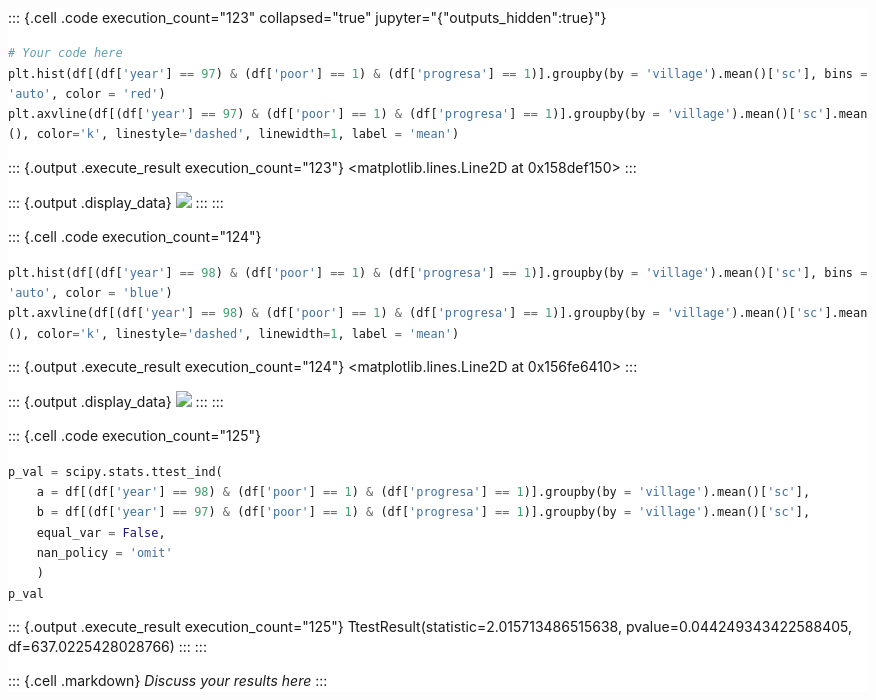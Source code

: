 ::: {.cell .code execution_count="123" collapsed="true" jupyter="{\"outputs_hidden\":true}"}
``` python
# Your code here
plt.hist(df[(df['year'] == 97) & (df['poor'] == 1) & (df['progresa'] == 1)].groupby(by = 'village').mean()['sc'], bins = 'auto', color = 'red')
plt.axvline(df[(df['year'] == 97) & (df['poor'] == 1) & (df['progresa'] == 1)].groupby(by = 'village').mean()['sc'].mean(), color='k', linestyle='dashed', linewidth=1, label = 'mean')
```

::: {.output .execute_result execution_count="123"}
    <matplotlib.lines.Line2D at 0x158def150>
:::

::: {.output .display_data}
![](vertopal_24cc8cf83e96453b91f146ff111a2a82/63eb067cd570f4ef9b1ce54b65805185fcf404ab.png)
:::
:::

::: {.cell .code execution_count="124"}
``` python
plt.hist(df[(df['year'] == 98) & (df['poor'] == 1) & (df['progresa'] == 1)].groupby(by = 'village').mean()['sc'], bins = 'auto', color = 'blue')
plt.axvline(df[(df['year'] == 98) & (df['poor'] == 1) & (df['progresa'] == 1)].groupby(by = 'village').mean()['sc'].mean(), color='k', linestyle='dashed', linewidth=1, label = 'mean')
```

::: {.output .execute_result execution_count="124"}
    <matplotlib.lines.Line2D at 0x156fe6410>
:::

::: {.output .display_data}
![](vertopal_24cc8cf83e96453b91f146ff111a2a82/a64102f8e01f60ae8a6599cfdd5990916fcbaef5.png)
:::
:::

::: {.cell .code execution_count="125"}
``` python
p_val = scipy.stats.ttest_ind(
    a = df[(df['year'] == 98) & (df['poor'] == 1) & (df['progresa'] == 1)].groupby(by = 'village').mean()['sc'],
    b = df[(df['year'] == 97) & (df['poor'] == 1) & (df['progresa'] == 1)].groupby(by = 'village').mean()['sc'],
    equal_var = False,
    nan_policy = 'omit'
    )
p_val
```

::: {.output .execute_result execution_count="125"}
    TtestResult(statistic=2.015713486515638, pvalue=0.044249343422588405, df=637.0225428028766)
:::
:::

::: {.cell .markdown}
*Discuss your results here*
:::
